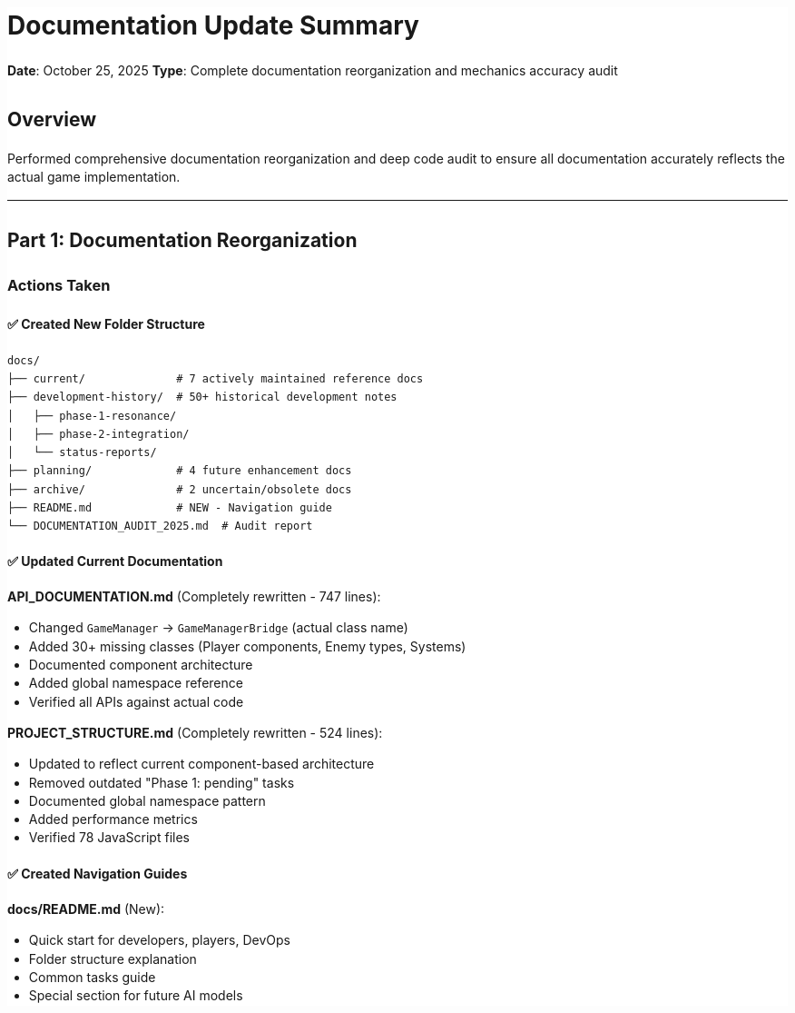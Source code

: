 # Documentation Update Summary
**Date**: October 25, 2025
**Type**: Complete documentation reorganization and mechanics accuracy audit

## Overview

Performed comprehensive documentation reorganization and deep code audit to ensure all documentation accurately reflects the actual game implementation.

---

## Part 1: Documentation Reorganization

### Actions Taken

#### ✅ Created New Folder Structure
```
docs/
├── current/              # 7 actively maintained reference docs
├── development-history/  # 50+ historical development notes
│   ├── phase-1-resonance/
│   ├── phase-2-integration/
│   └── status-reports/
├── planning/             # 4 future enhancement docs
├── archive/              # 2 uncertain/obsolete docs
├── README.md             # NEW - Navigation guide
└── DOCUMENTATION_AUDIT_2025.md  # Audit report
```

#### ✅ Updated Current Documentation

**API_DOCUMENTATION.md** (Completely rewritten - 747 lines):
- Changed `GameManager` → `GameManagerBridge` (actual class name)
- Added 30+ missing classes (Player components, Enemy types, Systems)
- Documented component architecture
- Added global namespace reference
- Verified all APIs against actual code

**PROJECT_STRUCTURE.md** (Completely rewritten - 524 lines):
- Updated to reflect current component-based architecture
- Removed outdated "Phase 1: pending" tasks
- Documented global namespace pattern
- Added performance metrics
- Verified 78 JavaScript files

#### ✅ Created Navigation Guides

**docs/README.md** (New):
- Quick start for developers, players, DevOps
- Folder structure explanation
- Common tasks guide
- Special section for future AI models
